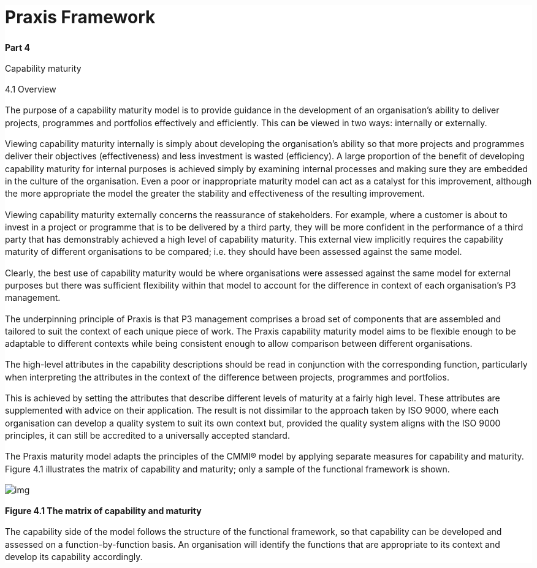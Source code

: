 # Praxis Framework

**Part 4**  
  
Capability maturity

4.1 Overview

The purpose of a capability maturity model is to provide guidance in the development of an organisation’s ability to deliver projects, programmes and portfolios effectively and efficiently. This can be viewed in two ways: internally or externally.

Viewing capability maturity internally is simply about developing the organisation’s ability so that more projects and programmes deliver their objectives (effectiveness) and less investment is wasted (efficiency). A large proportion of the benefit of developing capability maturity for internal purposes is achieved simply by examining internal processes and making sure they are embedded in the culture of the organisation. Even a poor or inappropriate maturity model can act as a catalyst for this improvement, although the more appropriate the model the greater the stability and effectiveness of the resulting improvement.

Viewing capability maturity externally concerns the reassurance of stakeholders. For example, where a customer is about to invest in a project or programme that is to be delivered by a third party, they will be more confident in the performance of a third party that has demonstrably achieved a high level of capability maturity. This external view implicitly requires the capability maturity of different organisations to be compared; i.e. they should have been assessed against the same model.

Clearly, the best use of capability maturity would be where organisations were assessed against the same model for external purposes but there was sufficient flexibility within that model to account for the difference in context of each organisation’s P3 management.

The underpinning principle of Praxis is that P3 management comprises a broad set of components that are assembled and tailored to suit the context of each unique piece of work. The Praxis capability maturity model aims to be flexible enough to be adaptable to different contexts while being consistent enough to allow comparison between different organisations.

The high-level attributes in the capability descriptions should be read in conjunction with the corresponding function, particularly when interpreting the attributes in the context of the difference between projects, programmes and portfolios.

This is achieved by setting the attributes that describe different levels of maturity at a fairly high level. These attributes are supplemented with advice on their application. The result is not dissimilar to the approach taken by ISO 9000, where each organisation can develop a quality system to suit its own context but, provided the quality system aligns with the ISO 9000 principles, it can still be accredited to a universally accepted standard.

The Praxis maturity model adapts the principles of the CMMI® model by applying separate measures for capability and maturity. Figure 4.1 illustrates the matrix of capability and maturity; only a sample of the functional framework is shown.

![img](images/fig41.jpg)

**Figure 4.1 The matrix of capability and maturity**

The capability side of the model follows the structure of the functional framework, so that capability can be developed and assessed on a function-by-function basis. An organisation will identify the functions that are appropriate to its context and develop its capability accordingly.
